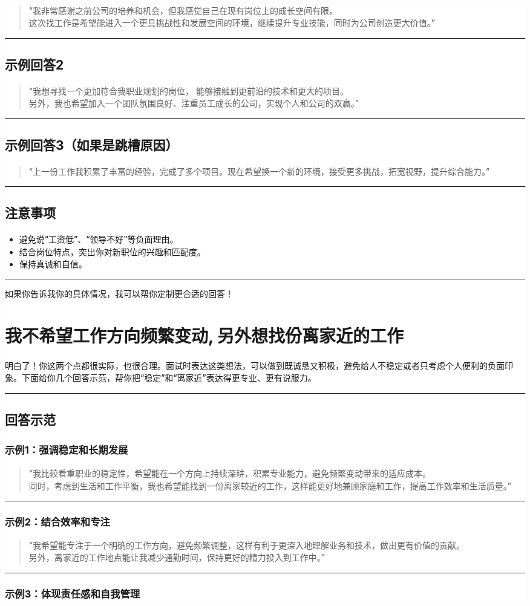> “我非常感谢之前公司的培养和机会，但我感觉自己在现有岗位上的成长空间有限。  
> 这次找工作是希望能进入一个更具挑战性和发展空间的环境，继续提升专业技能，同时为公司创造更大价值。”

---

## 示例回答2

> “我想寻找一个更加符合我职业规划的岗位， 能够接触到更前沿的技术和更大的项目。  
> 另外，我也希望加入一个团队氛围良好、注重员工成长的公司，实现个人和公司的双赢。”

---

## 示例回答3（如果是跳槽原因）

> “上一份工作我积累了丰富的经验，完成了多个项目。现在希望换一个新的环境，接受更多挑战，拓宽视野，提升综合能力。”

---

## 注意事项

- 避免说“工资低”、“领导不好”等负面理由。
- 结合岗位特点，突出你对新职位的兴趣和匹配度。
- 保持真诚和自信。

---

如果你告诉我你的具体情况，我可以帮你定制更合适的回答！

# 我不希望工作方向频繁变动, 另外想找份离家近的工作

明白了！你这两个点都很实际，也很合理。面试时表达这类想法，可以做到既诚恳又积极，避免给人不稳定或者只考虑个人便利的负面印象。下面给你几个回答示范，帮你把“稳定”和“离家近”表达得更专业、更有说服力。

---

## 回答示范

### 示例1：强调稳定和长期发展

> “我比较看重职业的稳定性，希望能在一个方向上持续深耕，积累专业能力，避免频繁变动带来的适应成本。  
> 同时，考虑到生活和工作平衡，我也希望能找到一份离家较近的工作，这样能更好地兼顾家庭和工作，提高工作效率和生活质量。”

---

### 示例2：结合效率和专注

> “我希望能专注于一个明确的工作方向，避免频繁调整，这样有利于更深入地理解业务和技术，做出更有价值的贡献。  
> 另外，离家近的工作地点能让我减少通勤时间，保持更好的精力投入到工作中。”

---

### 示例3：体现责任感和自我管理
